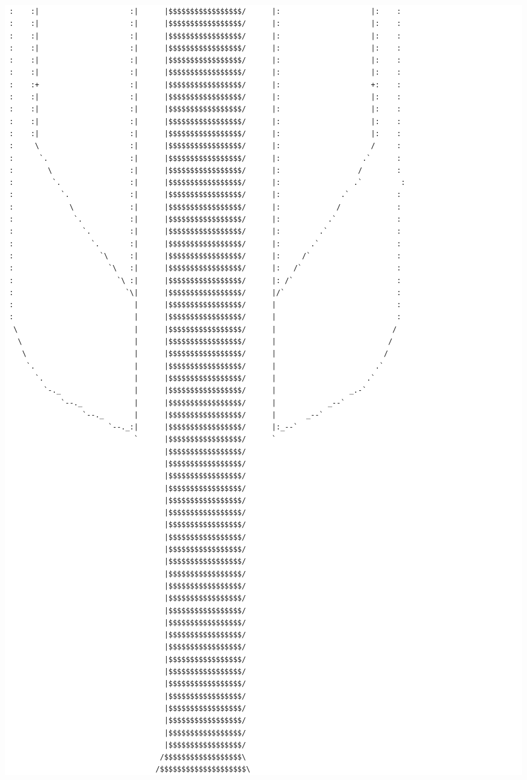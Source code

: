```
 :    :|                     :|      |$$$$$$$$$$$$$$$$$/      |:                     |:    :
 :    :|                     :|      |$$$$$$$$$$$$$$$$$/      |:                     |:    :
 :    :|                     :|      |$$$$$$$$$$$$$$$$$/      |:                     |:    :
 :    :|                     :|      |$$$$$$$$$$$$$$$$$/      |:                     |:    :
 :    :|                     :|      |$$$$$$$$$$$$$$$$$/      |:                     |:    :
 :    :|                     :|      |$$$$$$$$$$$$$$$$$/      |:                     |:    :
 :    :+                     :|      |$$$$$$$$$$$$$$$$$/      |:                     +:    :
 :    :|                     :|      |$$$$$$$$$$$$$$$$$/      |:                     |:    :
 :    :|                     :|      |$$$$$$$$$$$$$$$$$/      |:                     |:    :
 :    :|                     :|      |$$$$$$$$$$$$$$$$$/      |:                     |:    :
 :    :|                     :|      |$$$$$$$$$$$$$$$$$/      |:                     |:    :
 :     \                     :|      |$$$$$$$$$$$$$$$$$/      |:                     /     :
 :      `.                   :|      |$$$$$$$$$$$$$$$$$/      |:                   .`      :
 :        \                  :|      |$$$$$$$$$$$$$$$$$/      |:                  /        :
 :         `.                :|      |$$$$$$$$$$$$$$$$$/      |:                 .`         :
 :           `.              :|      |$$$$$$$$$$$$$$$$$/      |:              .`           :
 :             \             :|      |$$$$$$$$$$$$$$$$$/      |:             /             :
 :              `.           :|      |$$$$$$$$$$$$$$$$$/      |:           .`              :
 :                `.         :|      |$$$$$$$$$$$$$$$$$/      |:         .`                :
 :                  `.       :|      |$$$$$$$$$$$$$$$$$/      |:       .`                  :
 :                    `\     :|      |$$$$$$$$$$$$$$$$$/      |:     /`                    :
 :                      `\   :|      |$$$$$$$$$$$$$$$$$/      |:   /`                      :
 :                        `\ :|      |$$$$$$$$$$$$$$$$$/      |: /`                        :
 :                          `\|      |$$$$$$$$$$$$$$$$$/      |/`                          :
 :                            |      |$$$$$$$$$$$$$$$$$/      |                            :
 :                            |      |$$$$$$$$$$$$$$$$$/      |                            :
  \                           |      |$$$$$$$$$$$$$$$$$/      |                           /
   \                          |      |$$$$$$$$$$$$$$$$$/      |                          /
    \                         |      |$$$$$$$$$$$$$$$$$/      |                         /
     `.                       |      |$$$$$$$$$$$$$$$$$/      |                       .` 
       `.                     |      |$$$$$$$$$$$$$$$$$/      |                     .`
         `-._                 |      |$$$$$$$$$$$$$$$$$/      |                 _.-`
             `--._            |      |$$$$$$$$$$$$$$$$$/      |            _--`
                  `--._       |      |$$$$$$$$$$$$$$$$$/      |       _--`
                        `--._:|      |$$$$$$$$$$$$$$$$$/      |:_--`
                              `      |$$$$$$$$$$$$$$$$$/      `
                                     |$$$$$$$$$$$$$$$$$/
                                     |$$$$$$$$$$$$$$$$$/
                                     |$$$$$$$$$$$$$$$$$/
                                     |$$$$$$$$$$$$$$$$$/
                                     |$$$$$$$$$$$$$$$$$/
                                     |$$$$$$$$$$$$$$$$$/
                                     |$$$$$$$$$$$$$$$$$/
                                     |$$$$$$$$$$$$$$$$$/
                                     |$$$$$$$$$$$$$$$$$/
                                     |$$$$$$$$$$$$$$$$$/
                                     |$$$$$$$$$$$$$$$$$/
                                     |$$$$$$$$$$$$$$$$$/
                                     |$$$$$$$$$$$$$$$$$/
                                     |$$$$$$$$$$$$$$$$$/
                                     |$$$$$$$$$$$$$$$$$/
                                     |$$$$$$$$$$$$$$$$$/
                                     |$$$$$$$$$$$$$$$$$/
                                     |$$$$$$$$$$$$$$$$$/
                                     |$$$$$$$$$$$$$$$$$/
                                     |$$$$$$$$$$$$$$$$$/
                                     |$$$$$$$$$$$$$$$$$/
                                     |$$$$$$$$$$$$$$$$$/
                                     |$$$$$$$$$$$$$$$$$/
                                     |$$$$$$$$$$$$$$$$$/
                                     |$$$$$$$$$$$$$$$$$/
                                    /$$$$$$$$$$$$$$$$$$\
                                   /$$$$$$$$$$$$$$$$$$$$\
```